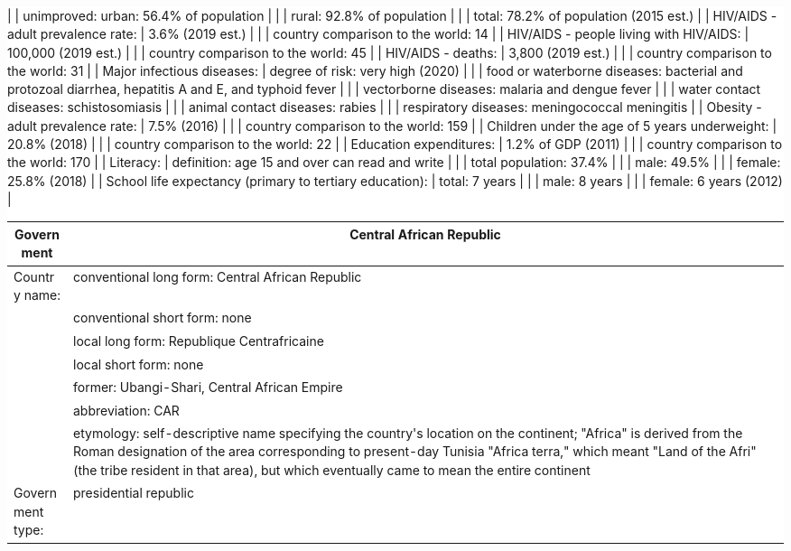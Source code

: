 | | unimproved: urban: 56.4% of population |
| | rural: 92.8% of population |
| | total: 78.2% of population (2015 est.) |
| HIV/AIDS - adult prevalence rate: | 3.6% (2019 est.) |
| | country comparison to the world: 14 |
| HIV/AIDS - people living with HIV/AIDS: | 100,000 (2019 est.) |
| | country comparison to the world: 45 |
| HIV/AIDS - deaths: | 3,800 (2019 est.) |
| | country comparison to the world: 31 |
| Major infectious diseases: | degree of risk: very high (2020) |
| | food or waterborne diseases: bacterial and protozoal diarrhea, hepatitis A and E, and typhoid fever |
| | vectorborne diseases: malaria and dengue fever |
| | water contact diseases: schistosomiasis |
| | animal contact diseases: rabies |
| | respiratory diseases: meningococcal meningitis |
| Obesity - adult prevalence rate: | 7.5% (2016) |
| | country comparison to the world: 159 |
| Children under the age of 5 years underweight: | 20.8% (2018) |
| | country comparison to the world: 22 |
| Education expenditures: | 1.2% of GDP (2011) |
| | country comparison to the world: 170 |
| Literacy: | definition: age 15 and over can read and write |
| | total population: 37.4% |
| | male: 49.5% |
| | female: 25.8% (2018) |
| School life expectancy (primary to tertiary education): | total: 7 years |
| | male: 8 years |
| | female: 6 years (2012) |

| Government | Central African Republic |
| --- | --- |
| Country name: | conventional long form: Central African Republic |
| | conventional short form: none |
| | local long form: Republique Centrafricaine |
| | local short form: none |
| | former: Ubangi-Shari, Central African Empire |
| | abbreviation: CAR |
| | etymology: self-descriptive name specifying the country's location on the continent; "Africa" is derived from the Roman designation of the area corresponding to present-day Tunisia "Africa terra," which meant "Land of the Afri" (the tribe resident in that area), but which eventually came to mean the entire continent |
| Government type: | presidential republic |